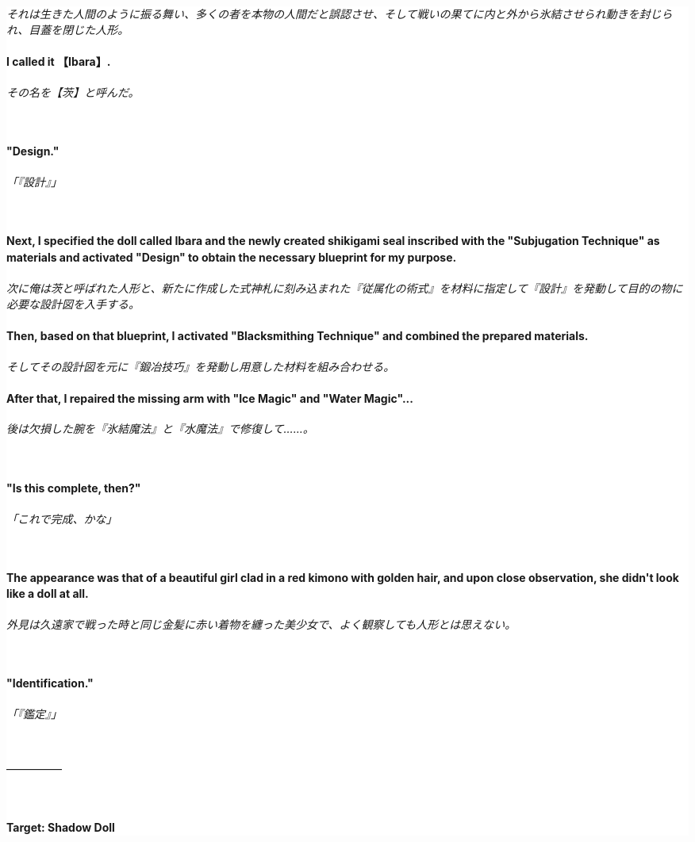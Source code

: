 *それは生きた人間のように振る舞い、多くの者を本物の人間だと誤認させ、そして戦いの果てに内と外から氷結させられ動きを封じられ、目蓋を閉じた人形。*

#### I called it 【Ibara】.

*その名を【茨】と呼んだ。*

&nbsp;

#### "Design."

*「『設計』」*

&nbsp;

#### Next, I specified the doll called Ibara and the newly created shikigami seal inscribed with the "Subjugation Technique" as materials and activated "Design" to obtain the necessary blueprint for my purpose.

*次に俺は茨と呼ばれた人形と、新たに作成した式神札に刻み込まれた『従属化の術式』を材料に指定して『設計』を発動して目的の物に必要な設計図を入手する。*

#### Then, based on that blueprint, I activated "Blacksmithing Technique" and combined the prepared materials.

*そしてその設計図を元に『鍛冶技巧』を発動し用意した材料を組み合わせる。*

#### After that, I repaired the missing arm with "Ice Magic" and "Water Magic"...

*後は欠損した腕を『氷結魔法』と『水魔法』で修復して……。*

&nbsp;

#### "Is this complete, then?"

*「これで完成、かな」*

&nbsp;

#### The appearance was that of a beautiful girl clad in a red kimono with golden hair, and upon close observation, she didn't look like a doll at all.

*外見は久遠家で戦った時と同じ金髪に赤い着物を纏った美少女で、よく観察しても人形とは思えない。*

&nbsp;

#### "Identification."

*「『鑑定』」*

&nbsp;

―――――

&nbsp;

#### Target: Shadow Doll
